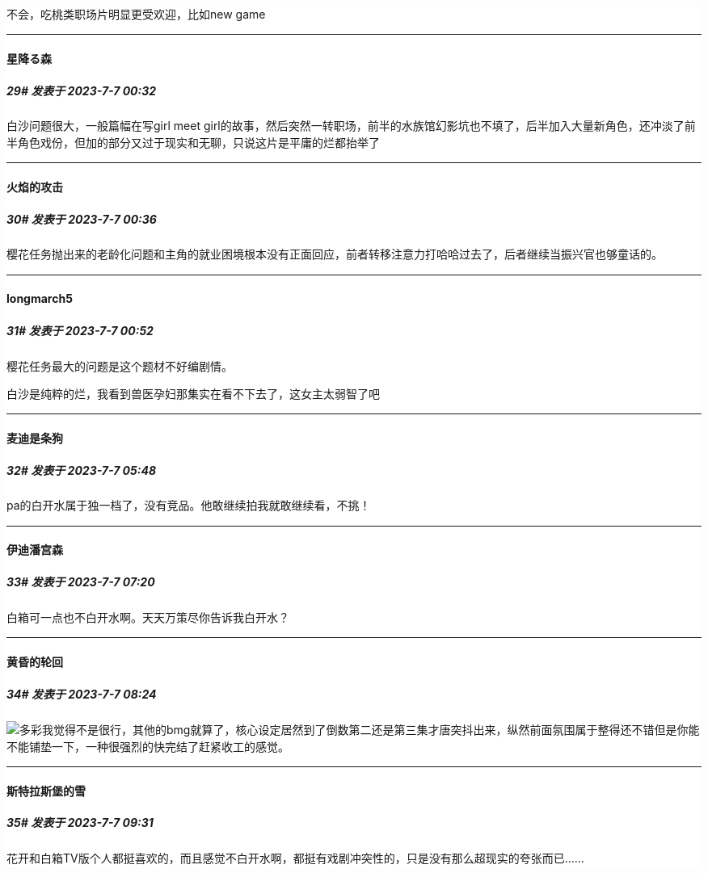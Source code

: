不会，吃桃类职场片明显更受欢迎，比如new game

*****

####  星降る森  
##### 29#       发表于 2023-7-7 00:32

白沙问题很大，一般篇幅在写girl meet girl的故事，然后突然一转职场，前半的水族馆幻影坑也不填了，后半加入大量新角色，还冲淡了前半角色戏份，但加的部分又过于现实和无聊，只说这片是平庸的烂都抬举了

*****

####  火焰的攻击  
##### 30#       发表于 2023-7-7 00:36

樱花任务抛出来的老龄化问题和主角的就业困境根本没有正面回应，前者转移注意力打哈哈过去了，后者继续当振兴官也够童话的。


*****

####  longmarch5  
##### 31#       发表于 2023-7-7 00:52

樱花任务最大的问题是这个题材不好编剧情。

白沙是纯粹的烂，我看到兽医孕妇那集实在看不下去了，这女主太弱智了吧

*****

####  麦迪是条狗  
##### 32#       发表于 2023-7-7 05:48

pa的白开水属于独一档了，没有竞品。他敢继续拍我就敢继续看，不挑！

*****

####  伊迪潘宫森  
##### 33#       发表于 2023-7-7 07:20

白箱可一点也不白开水啊。天天万策尽你告诉我白开水？

*****

####  黄昏的轮回  
##### 34#       发表于 2023-7-7 08:24

<img src="https://static.saraba1st.com/image/smiley/face2017/001.png" referrerpolicy="no-referrer">多彩我觉得不是很行，其他的bmg就算了，核心设定居然到了倒数第二还是第三集才唐突抖出来，纵然前面氛围属于整得还不错但是你能不能铺垫一下，一种很强烈的快完结了赶紧收工的感觉。

*****

####  斯特拉斯堡的雪  
##### 35#       发表于 2023-7-7 09:31

花开和白箱TV版个人都挺喜欢的，而且感觉不白开水啊，都挺有戏剧冲突性的，只是没有那么超现实的夸张而已……
